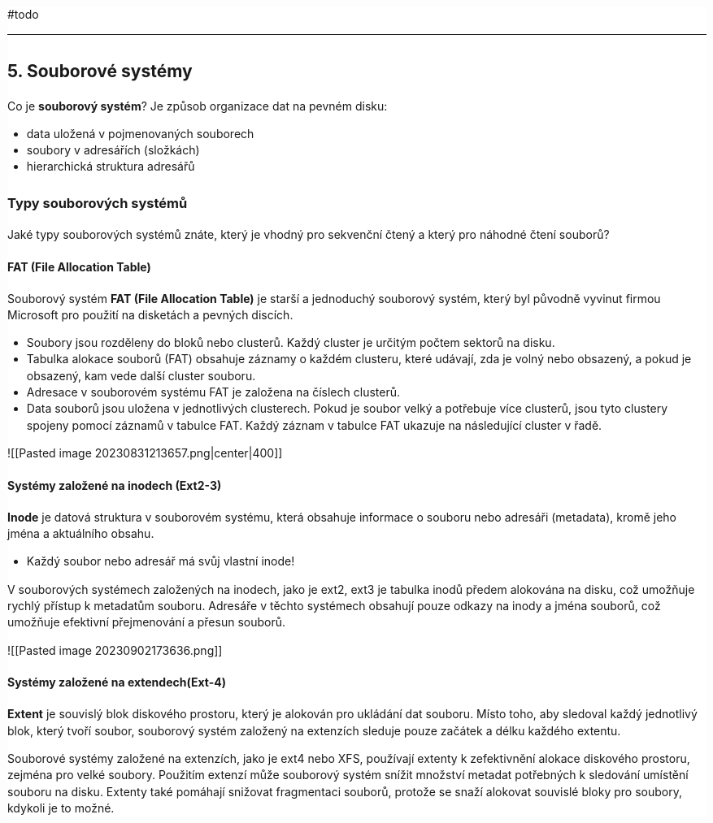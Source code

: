 #todo

---

## 5. Souborové systémy

Co je **souborový systém**? Je způsob organizace dat na pevném disku:
- data uložená v pojmenovaných souborech
- soubory v adresářích (složkách)
- hierarchická struktura adresářů

### Typy souborových systémů

Jaké typy souborových systémů znáte, který je vhodný pro sekvenční čtený a který pro náhodné čtení souborů? 

#### FAT (File Allocation Table)

Souborový systém **FAT (File Allocation Table)** je starší a jednoduchý souborový systém, který byl původně vyvinut firmou Microsoft pro použití na disketách a pevných discích.

- Soubory jsou rozděleny do bloků nebo clusterů. Každý cluster je určitým počtem sektorů na disku. 
- Tabulka alokace souborů (FAT) obsahuje záznamy o každém clusteru, které udávají, zda je volný nebo obsazený, a pokud je obsazený, kam vede další cluster souboru.
- Adresace v souborovém systému FAT je založena na číslech clusterů.
- Data souborů jsou uložena v jednotlivých clusterech. Pokud je soubor velký a potřebuje více clusterů, jsou tyto clustery spojeny pomocí záznamů v tabulce FAT. Každý záznam v tabulce FAT ukazuje na následující cluster v řadě.

![[Pasted image 20230831213657.png|center|400]]

#### Systémy založené na inodech (Ext2-3)

**Inode** je datová struktura v souborovém systému, která obsahuje informace o souboru nebo adresáři (metadata), kromě jeho jména a aktuálního obsahu.
- Každý soubor nebo adresář má svůj vlastní inode!

V souborových systémech založených na inodech, jako je ext2, ext3 je tabulka inodů předem alokována na disku, což umožňuje rychlý přístup k metadatům souboru. Adresáře v těchto systémech obsahují pouze odkazy na inody a jména souborů, což umožňuje efektivní přejmenování a přesun souborů.

![[Pasted image 20230902173636.png]]

#### Systémy založené na extendech(Ext-4)

**Extent** je souvislý blok diskového prostoru, který je alokován pro ukládání dat souboru.
Místo toho, aby sledoval každý jednotlivý blok, který tvoří soubor, souborový systém založený na extenzích sleduje pouze začátek a délku každého extentu.

Souborové systémy založené na extenzích, jako je ext4 nebo XFS, používají extenty k zefektivnění alokace diskového prostoru, zejména pro velké soubory.
Použitím extenzí může souborový systém snížit množství metadat potřebných k sledování umístění souboru na disku.
Extenty také pomáhají snižovat fragmentaci souborů, protože se snaží alokovat souvislé bloky pro soubory, kdykoli je to možné.
